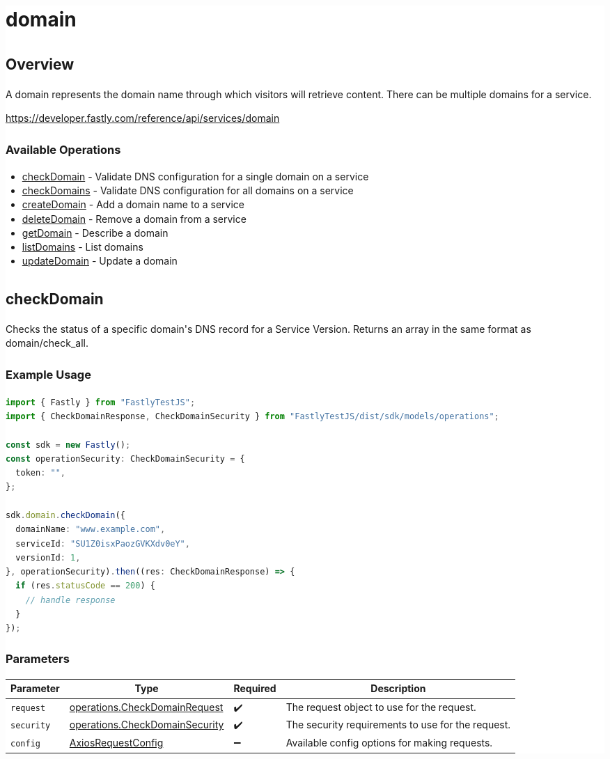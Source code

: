 # domain

## Overview

A domain represents the domain name through which visitors will retrieve content. There can be multiple domains for a service.

<https://developer.fastly.com/reference/api/services/domain>
### Available Operations

* [checkDomain](#checkdomain) - Validate DNS configuration for a single domain on a service
* [checkDomains](#checkdomains) - Validate DNS configuration for all domains on a service
* [createDomain](#createdomain) - Add a domain name to a service
* [deleteDomain](#deletedomain) - Remove a domain from a service
* [getDomain](#getdomain) - Describe a domain
* [listDomains](#listdomains) - List domains
* [updateDomain](#updatedomain) - Update a domain

## checkDomain

Checks the status of a specific domain's DNS record for a Service Version. Returns an array in the same format as domain/check_all.

### Example Usage

```typescript
import { Fastly } from "FastlyTestJS";
import { CheckDomainResponse, CheckDomainSecurity } from "FastlyTestJS/dist/sdk/models/operations";

const sdk = new Fastly();
const operationSecurity: CheckDomainSecurity = {
  token: "",
};

sdk.domain.checkDomain({
  domainName: "www.example.com",
  serviceId: "SU1Z0isxPaozGVKXdv0eY",
  versionId: 1,
}, operationSecurity).then((res: CheckDomainResponse) => {
  if (res.statusCode == 200) {
    // handle response
  }
});
```

### Parameters

| Parameter                                                                        | Type                                                                             | Required                                                                         | Description                                                                      |
| -------------------------------------------------------------------------------- | -------------------------------------------------------------------------------- | -------------------------------------------------------------------------------- | -------------------------------------------------------------------------------- |
| `request`                                                                        | [operations.CheckDomainRequest](../../models/operations/checkdomainrequest.md)   | :heavy_check_mark:                                                               | The request object to use for the request.                                       |
| `security`                                                                       | [operations.CheckDomainSecurity](../../models/operations/checkdomainsecurity.md) | :heavy_check_mark:                                                               | The security requirements to use for the request.                                |
| `config`                                                                         | [AxiosRequestConfig](https://axios-http.com/docs/req_config)                     | :heavy_minus_sign:                                                               | Available config options for making requests.                                    |
